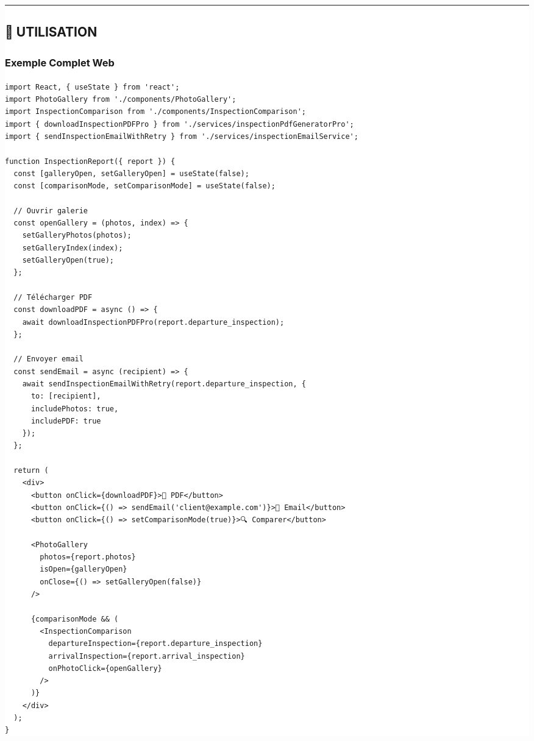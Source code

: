 ```typescript
```

---

## 🎯 UTILISATION

### Exemple Complet Web
```tsx
import React, { useState } from 'react';
import PhotoGallery from './components/PhotoGallery';
import InspectionComparison from './components/InspectionComparison';
import { downloadInspectionPDFPro } from './services/inspectionPdfGeneratorPro';
import { sendInspectionEmailWithRetry } from './services/inspectionEmailService';

function InspectionReport({ report }) {
  const [galleryOpen, setGalleryOpen] = useState(false);
  const [comparisonMode, setComparisonMode] = useState(false);
  
  // Ouvrir galerie
  const openGallery = (photos, index) => {
    setGalleryPhotos(photos);
    setGalleryIndex(index);
    setGalleryOpen(true);
  };
  
  // Télécharger PDF
  const downloadPDF = async () => {
    await downloadInspectionPDFPro(report.departure_inspection);
  };
  
  // Envoyer email
  const sendEmail = async (recipient) => {
    await sendInspectionEmailWithRetry(report.departure_inspection, {
      to: [recipient],
      includePhotos: true,
      includePDF: true
    });
  };
  
  return (
    <div>
      <button onClick={downloadPDF}>📄 PDF</button>
      <button onClick={() => sendEmail('client@example.com')}>📧 Email</button>
      <button onClick={() => setComparisonMode(true)}>🔍 Comparer</button>
      
      <PhotoGallery
        photos={report.photos}
        isOpen={galleryOpen}
        onClose={() => setGalleryOpen(false)}
      />
      
      {comparisonMode && (
        <InspectionComparison
          departureInspection={report.departure_inspection}
          arrivalInspection={report.arrival_inspection}
          onPhotoClick={openGallery}
        />
      )}
    </div>
  );
}
```
